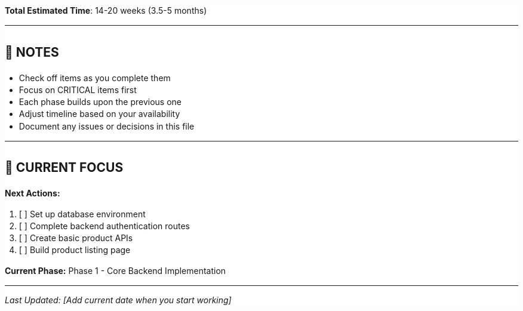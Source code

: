 **Total Estimated Time**: 14-20 weeks (3.5-5 months)

---

## 📝 NOTES

- Check off items as you complete them
- Focus on CRITICAL items first
- Each phase builds upon the previous one
- Adjust timeline based on your availability
- Document any issues or decisions in this file

---

## 🚀 CURRENT FOCUS

**Next Actions:**

1. [ ] Set up database environment
2. [ ] Complete backend authentication routes
3. [ ] Create basic product APIs
4. [ ] Build product listing page

**Current Phase:** Phase 1 - Core Backend Implementation

---

*Last Updated: [Add current date when you start working]*
